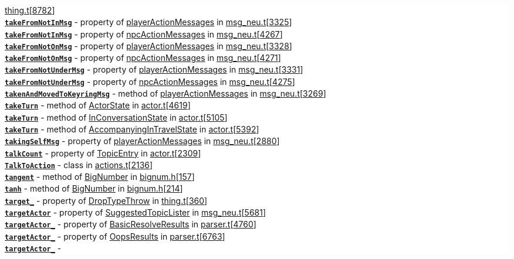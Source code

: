 [thing.t](../file/thing.t.html)\[[8782](../source/thing.t.html#8782)\]  
[**`takeFromNotInMsg`**](../object/playerActionMessages.html#takeFromNotInMsg) -
property of [playerActionMessages](../object/playerActionMessages.html)
in
[msg_neu.t](../file/msg_neu.t.html)\[[3325](../source/msg_neu.t.html#3325)\]  
[**`takeFromNotInMsg`**](../object/npcActionMessages.html#takeFromNotInMsg) -
property of [npcActionMessages](../object/npcActionMessages.html) in
[msg_neu.t](../file/msg_neu.t.html)\[[4267](../source/msg_neu.t.html#4267)\]  
[**`takeFromNotOnMsg`**](../object/playerActionMessages.html#takeFromNotOnMsg) -
property of [playerActionMessages](../object/playerActionMessages.html)
in
[msg_neu.t](../file/msg_neu.t.html)\[[3328](../source/msg_neu.t.html#3328)\]  
[**`takeFromNotOnMsg`**](../object/npcActionMessages.html#takeFromNotOnMsg) -
property of [npcActionMessages](../object/npcActionMessages.html) in
[msg_neu.t](../file/msg_neu.t.html)\[[4271](../source/msg_neu.t.html#4271)\]  
[**`takeFromNotUnderMsg`**](../object/playerActionMessages.html#takeFromNotUnderMsg) -
property of [playerActionMessages](../object/playerActionMessages.html)
in
[msg_neu.t](../file/msg_neu.t.html)\[[3331](../source/msg_neu.t.html#3331)\]  
[**`takeFromNotUnderMsg`**](../object/npcActionMessages.html#takeFromNotUnderMsg) -
property of [npcActionMessages](../object/npcActionMessages.html) in
[msg_neu.t](../file/msg_neu.t.html)\[[4275](../source/msg_neu.t.html#4275)\]  
[**`takenAndMovedToKeyringMsg`**](../object/playerActionMessages.html#takenAndMovedToKeyringMsg) -
method of [playerActionMessages](../object/playerActionMessages.html) in
[msg_neu.t](../file/msg_neu.t.html)\[[3269](../source/msg_neu.t.html#3269)\]  
[**`takeTurn`**](../object/ActorState.html#takeTurn) - method of
[ActorState](../object/ActorState.html) in
[actor.t](../file/actor.t.html)\[[4619](../source/actor.t.html#4619)\]  
[**`takeTurn`**](../object/InConversationState.html#takeTurn) - method
of [InConversationState](../object/InConversationState.html) in
[actor.t](../file/actor.t.html)\[[5105](../source/actor.t.html#5105)\]  
[**`takeTurn`**](../object/AccompanyingInTravelState.html#takeTurn) -
method of
[AccompanyingInTravelState](../object/AccompanyingInTravelState.html) in
[actor.t](../file/actor.t.html)\[[5392](../source/actor.t.html#5392)\]  
[**`takingSelfMsg`**](../object/playerActionMessages.html#takingSelfMsg) -
property of [playerActionMessages](../object/playerActionMessages.html)
in
[msg_neu.t](../file/msg_neu.t.html)\[[2880](../source/msg_neu.t.html#2880)\]  
[**`talkCount`**](../object/TopicEntry.html#talkCount) - property of
[TopicEntry](../object/TopicEntry.html) in
[actor.t](../file/actor.t.html)\[[2309](../source/actor.t.html#2309)\]  
[**`TalkToAction`**](../object/TalkToAction.html) - class in
[actions.t](../file/actions.t.html)\[[2136](../source/actions.t.html#2136)\]  
[**`tangent`**](../object/BigNumber.html#tangent) - method of
[BigNumber](../object/BigNumber.html) in
[bignum.h](../file/bignum.h.html)\[[157](../source/bignum.h.html#157)\]  
[**`tanh`**](../object/BigNumber.html#tanh) - method of
[BigNumber](../object/BigNumber.html) in
[bignum.h](../file/bignum.h.html)\[[214](../source/bignum.h.html#214)\]  
[**`target_`**](../object/DropTypeThrow.html#target_) - property of
[DropTypeThrow](../object/DropTypeThrow.html) in
[thing.t](../file/thing.t.html)\[[360](../source/thing.t.html#360)\]  
[**`targetActor`**](../object/SuggestedTopicLister.html#targetActor) -
property of [SuggestedTopicLister](../object/SuggestedTopicLister.html)
in
[msg_neu.t](../file/msg_neu.t.html)\[[5681](../source/msg_neu.t.html#5681)\]  
[**`targetActor_`**](../object/BasicResolveResults.html#targetActor_) -
property of [BasicResolveResults](../object/BasicResolveResults.html) in
[parser.t](../file/parser.t.html)\[[4760](../source/parser.t.html#4760)\]  
[**`targetActor_`**](../object/OopsResults.html#targetActor_) - property
of [OopsResults](../object/OopsResults.html) in
[parser.t](../file/parser.t.html)\[[6763](../source/parser.t.html#6763)\]  
[**`targetActor_`**](../object/ReplacementCommandStringException.html#targetActor_) -